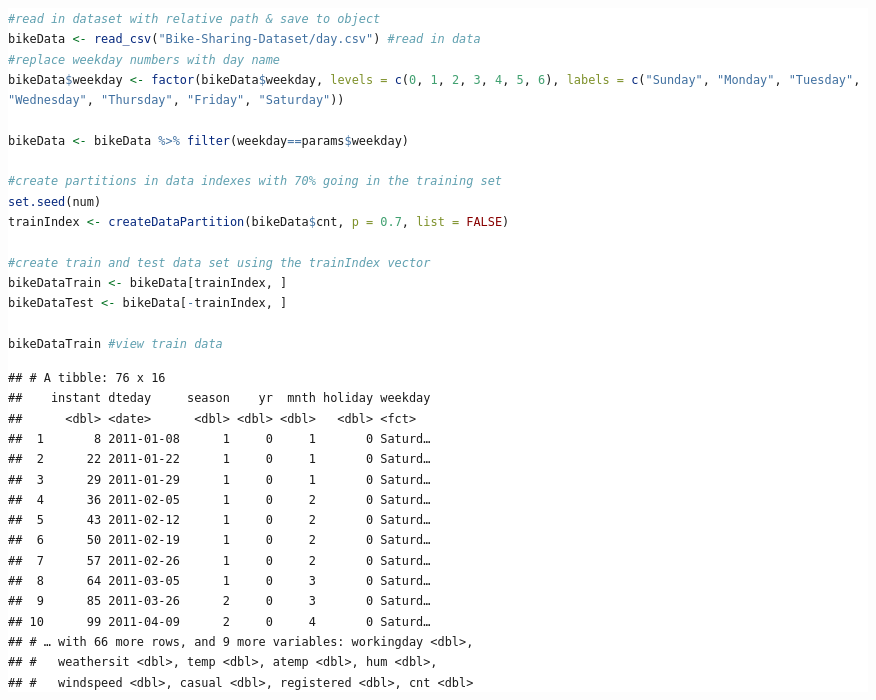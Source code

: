 ``` r
#read in dataset with relative path & save to object
bikeData <- read_csv("Bike-Sharing-Dataset/day.csv") #read in data
#replace weekday numbers with day name
bikeData$weekday <- factor(bikeData$weekday, levels = c(0, 1, 2, 3, 4, 5, 6), labels = c("Sunday", "Monday", "Tuesday", "Wednesday", "Thursday", "Friday", "Saturday"))

bikeData <- bikeData %>% filter(weekday==params$weekday)

#create partitions in data indexes with 70% going in the training set
set.seed(num)
trainIndex <- createDataPartition(bikeData$cnt, p = 0.7, list = FALSE)

#create train and test data set using the trainIndex vector
bikeDataTrain <- bikeData[trainIndex, ]
bikeDataTest <- bikeData[-trainIndex, ]

bikeDataTrain #view train data
```

    ## # A tibble: 76 x 16
    ##    instant dteday     season    yr  mnth holiday weekday
    ##      <dbl> <date>      <dbl> <dbl> <dbl>   <dbl> <fct>  
    ##  1       8 2011-01-08      1     0     1       0 Saturd…
    ##  2      22 2011-01-22      1     0     1       0 Saturd…
    ##  3      29 2011-01-29      1     0     1       0 Saturd…
    ##  4      36 2011-02-05      1     0     2       0 Saturd…
    ##  5      43 2011-02-12      1     0     2       0 Saturd…
    ##  6      50 2011-02-19      1     0     2       0 Saturd…
    ##  7      57 2011-02-26      1     0     2       0 Saturd…
    ##  8      64 2011-03-05      1     0     3       0 Saturd…
    ##  9      85 2011-03-26      2     0     3       0 Saturd…
    ## 10      99 2011-04-09      2     0     4       0 Saturd…
    ## # … with 66 more rows, and 9 more variables: workingday <dbl>,
    ## #   weathersit <dbl>, temp <dbl>, atemp <dbl>, hum <dbl>,
    ## #   windspeed <dbl>, casual <dbl>, registered <dbl>, cnt <dbl>
